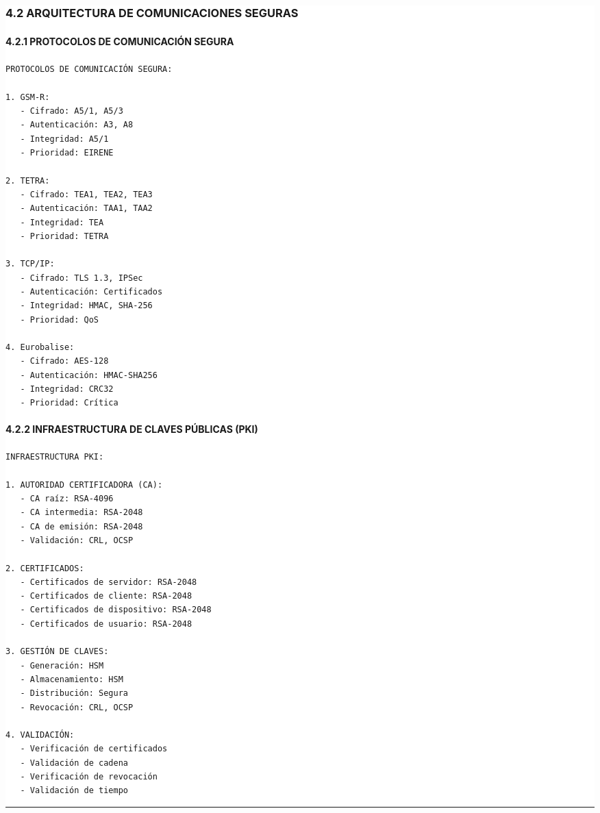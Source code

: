 ### **4.2 ARQUITECTURA DE COMUNICACIONES SEGURAS**

#### **4.2.1 PROTOCOLOS DE COMUNICACIÓN SEGURA**
```
PROTOCOLOS DE COMUNICACIÓN SEGURA:

1. GSM-R:
   - Cifrado: A5/1, A5/3
   - Autenticación: A3, A8
   - Integridad: A5/1
   - Prioridad: EIRENE

2. TETRA:
   - Cifrado: TEA1, TEA2, TEA3
   - Autenticación: TAA1, TAA2
   - Integridad: TEA
   - Prioridad: TETRA

3. TCP/IP:
   - Cifrado: TLS 1.3, IPSec
   - Autenticación: Certificados
   - Integridad: HMAC, SHA-256
   - Prioridad: QoS

4. Eurobalise:
   - Cifrado: AES-128
   - Autenticación: HMAC-SHA256
   - Integridad: CRC32
   - Prioridad: Crítica
```

#### **4.2.2 INFRAESTRUCTURA DE CLAVES PÚBLICAS (PKI)**
```
INFRAESTRUCTURA PKI:

1. AUTORIDAD CERTIFICADORA (CA):
   - CA raíz: RSA-4096
   - CA intermedia: RSA-2048
   - CA de emisión: RSA-2048
   - Validación: CRL, OCSP

2. CERTIFICADOS:
   - Certificados de servidor: RSA-2048
   - Certificados de cliente: RSA-2048
   - Certificados de dispositivo: RSA-2048
   - Certificados de usuario: RSA-2048

3. GESTIÓN DE CLAVES:
   - Generación: HSM
   - Almacenamiento: HSM
   - Distribución: Segura
   - Revocación: CRL, OCSP

4. VALIDACIÓN:
   - Verificación de certificados
   - Validación de cadena
   - Verificación de revocación
   - Validación de tiempo
```

---